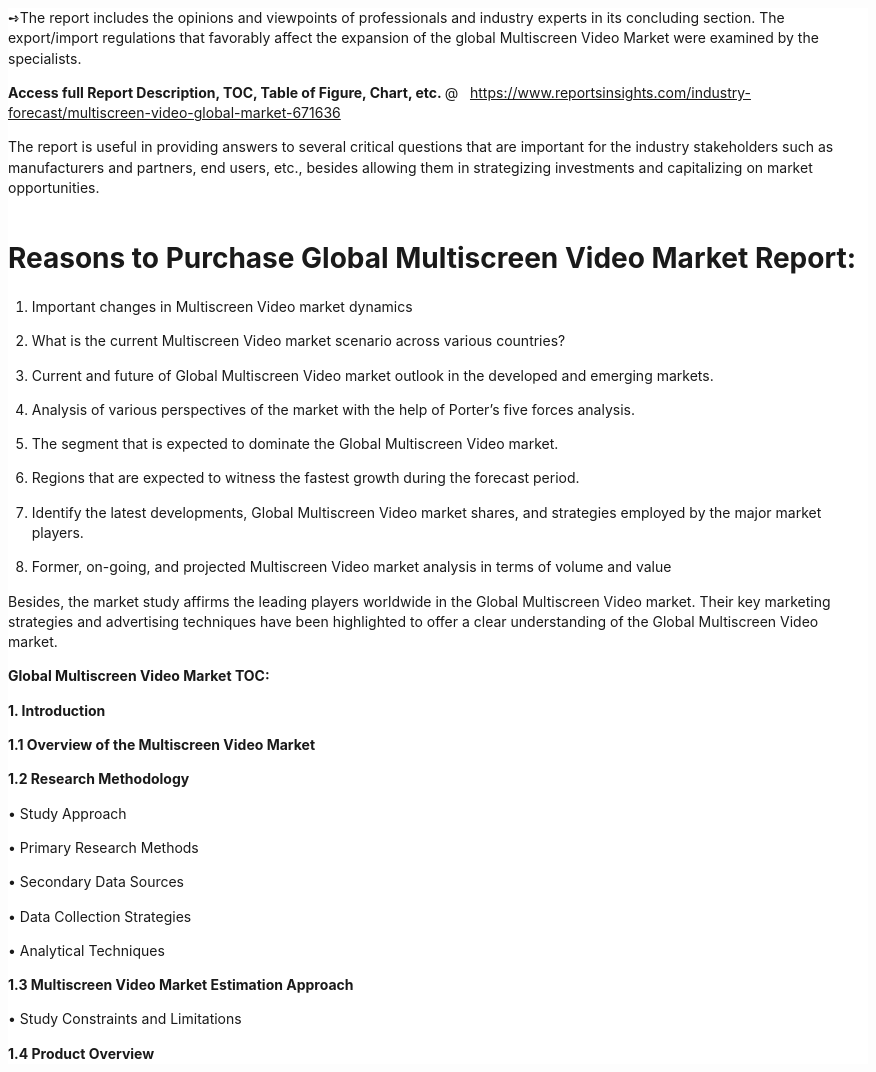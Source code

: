 ➺The report includes the opinions and viewpoints of professionals and industry experts in its concluding section. The export/import regulations that favorably affect the expansion of the global Multiscreen Video Market were examined by the specialists.

<strong>Access full Report Description, TOC, Table of Figure, Chart, etc. </strong>@   <a href=https://www.reportsinsights.com/industry-forecast/multiscreen-video-global-market-671636 style=color:#0000ff;>https://www.reportsinsights.com/industry-forecast/multiscreen-video-global-market-671636</a>

The report is useful in providing answers to several critical questions that are important for the industry stakeholders such as manufacturers and partners, end users, etc., besides allowing them in strategizing investments and capitalizing on market opportunities.

# <strong>Reasons to Purchase Global Multiscreen Video Market Report:</strong>

1. Important changes in Multiscreen Video market dynamics

2. What is the current Multiscreen Video market scenario across various countries?

3. Current and future of Global Multiscreen Video market outlook in the developed and emerging markets.

4. Analysis of various perspectives of the market with the help of Porter’s five forces analysis.

5. The segment that is expected to dominate the Global Multiscreen Video market.

6. Regions that are expected to witness the fastest growth during the forecast period.

7. Identify the latest developments, Global Multiscreen Video market shares, and strategies employed by the major market players.

8. Former, on-going, and projected Multiscreen Video market analysis in terms of volume and value

Besides, the market study affirms the leading players worldwide in the Global Multiscreen Video market. Their key marketing strategies and advertising techniques have been highlighted to offer a clear understanding of the Global Multiscreen Video market.

<strong>Global Multiscreen Video Market TOC:</strong>

<strong>1. Introduction</strong>

<strong>1.1 Overview of the Multiscreen Video Market</strong>

<strong>1.2 Research Methodology</strong>

• Study Approach

• Primary Research Methods

• Secondary Data Sources

• Data Collection Strategies

• Analytical Techniques

<strong>1.3 Multiscreen Video Market Estimation Approach</strong>

• Study Constraints and Limitations

<strong>1.4 Product Overview</strong>
